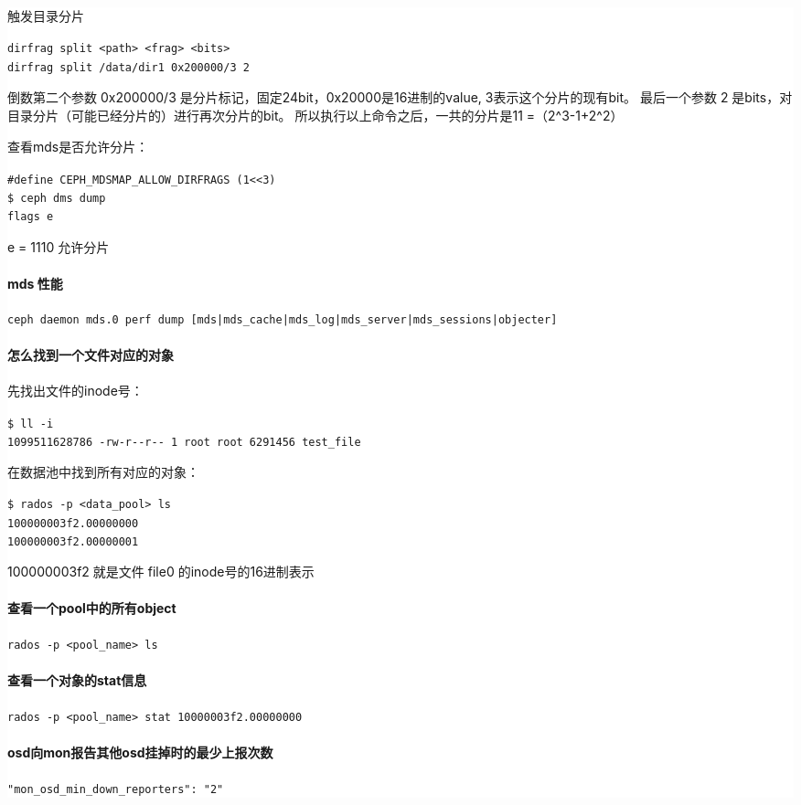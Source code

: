 触发目录分片

```
dirfrag split <path> <frag> <bits> 
dirfrag split /data/dir1 0x200000/3 2 
```

倒数第二个参数 0x200000/3 是分片标记，固定24bit，0x20000是16进制的value, 3表示这个分片的现有bit。
最后一个参数 2 是bits，对目录分片（可能已经分片的）进行再次分片的bit。
所以执行以上命令之后，一共的分片是11 =（2^3-1+2^2）

查看mds是否允许分片：
```
#define CEPH_MDSMAP_ALLOW_DIRFRAGS (1<<3)
$ ceph dms dump
flags e
```
e = 1110 允许分片 

#### mds 性能
```
ceph daemon mds.0 perf dump [mds|mds_cache|mds_log|mds_server|mds_sessions|objecter]
```

#### 怎么找到一个文件对应的对象

先找出文件的inode号：

```
$ ll -i
1099511628786 -rw-r--r-- 1 root root 6291456 test_file
```
在数据池中找到所有对应的对象：
  
```
$ rados -p <data_pool> ls
100000003f2.00000000
100000003f2.00000001
```
100000003f2 就是文件 file0 的inode号的16进制表示

#### 查看一个pool中的所有object

```
rados -p <pool_name> ls
```

#### 查看一个对象的stat信息
 
```
rados -p <pool_name> stat 10000003f2.00000000
```
 
#### osd向mon报告其他osd挂掉时的最少上报次数

```
"mon_osd_min_down_reporters": "2"
```
 
